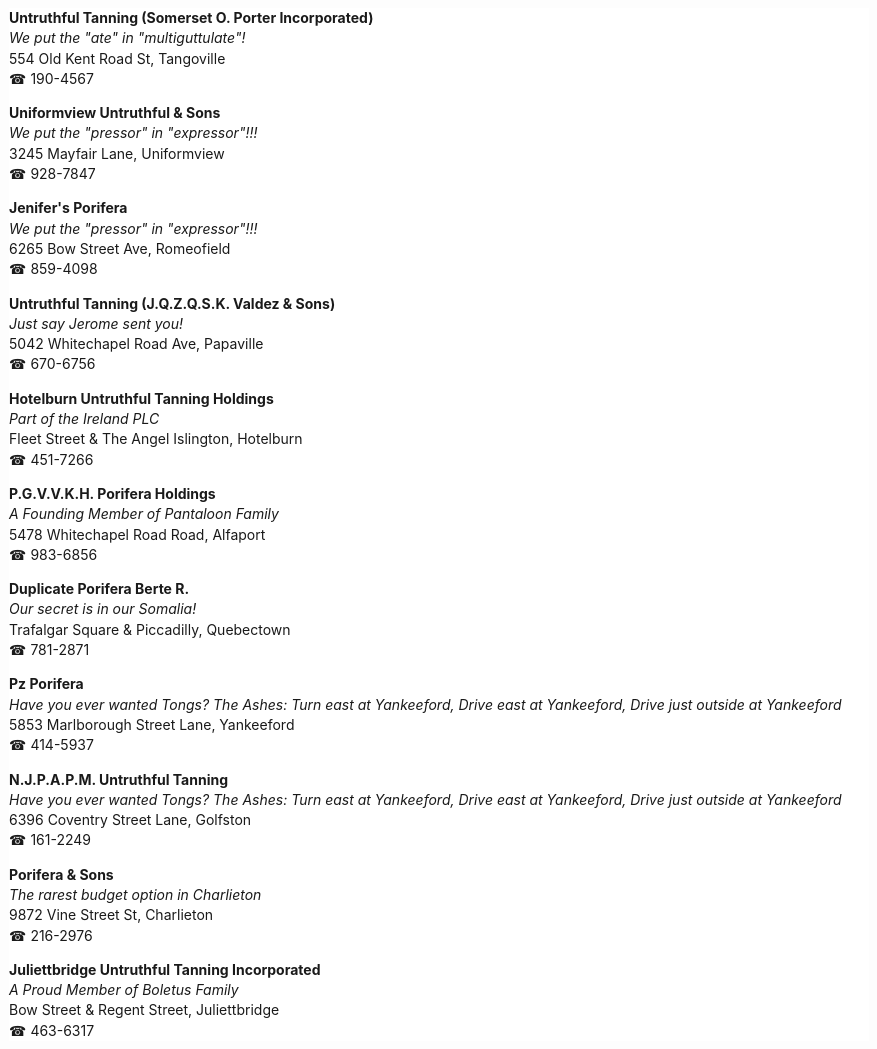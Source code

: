 **Untruthful Tanning (Somerset O. Porter Incorporated)**  
_We put the "ate" in "multiguttulate"!_  
554 Old Kent Road St, Tangoville  
☎ 190-4567

**Uniformview Untruthful & Sons**  
_We put the "pressor" in "expressor"!!!_  
3245 Mayfair Lane, Uniformview  
☎ 928-7847

**Jenifer's Porifera**  
_We put the "pressor" in "expressor"!!!_  
6265 Bow Street Ave, Romeofield  
☎ 859-4098

**Untruthful Tanning (J.Q.Z.Q.S.K. Valdez & Sons)**  
_Just say Jerome sent you!_  
5042 Whitechapel Road Ave, Papaville  
☎ 670-6756

**Hotelburn Untruthful Tanning Holdings**  
_Part of the Ireland PLC_  
Fleet Street & The Angel Islington, Hotelburn  
☎ 451-7266

**P.G.V.V.K.H. Porifera Holdings**  
_A Founding Member of Pantaloon Family_  
5478 Whitechapel Road Road, Alfaport  
☎ 983-6856

**Duplicate Porifera Berte R.**  
_Our secret is in our Somalia!_  
Trafalgar Square & Piccadilly, Quebectown  
☎ 781-2871

**Pz Porifera**  
_Have you ever wanted Tongs? 
The Ashes: Turn east at Yankeeford, Drive east at Yankeeford, Drive just outside at Yankeeford_  
5853 Marlborough Street Lane, Yankeeford  
☎ 414-5937

**N.J.P.A.P.M. Untruthful Tanning**  
_Have you ever wanted Tongs? 
The Ashes: Turn east at Yankeeford, Drive east at Yankeeford, Drive just outside at Yankeeford_  
6396 Coventry Street Lane, Golfston  
☎ 161-2249

**Porifera & Sons**  
_The rarest budget option in Charlieton_  
9872 Vine Street St, Charlieton  
☎ 216-2976

**Juliettbridge Untruthful Tanning Incorporated**  
_A Proud Member of Boletus Family_  
Bow Street & Regent Street, Juliettbridge  
☎ 463-6317
